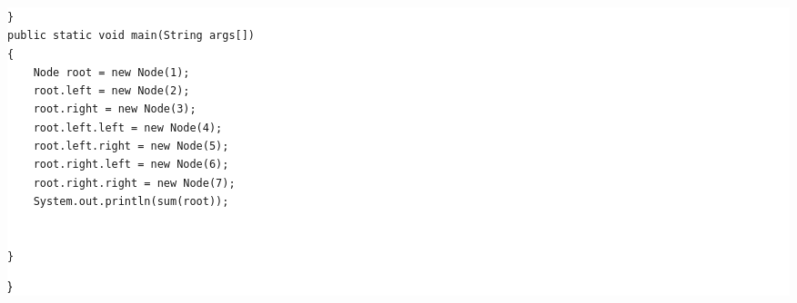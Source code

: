     }
    public static void main(String args[])
    {
        Node root = new Node(1);
        root.left = new Node(2);
        root.right = new Node(3);
        root.left.left = new Node(4);
        root.left.right = new Node(5);
        root.right.left = new Node(6);
        root.right.right = new Node(7);
        System.out.println(sum(root));


    }


}
